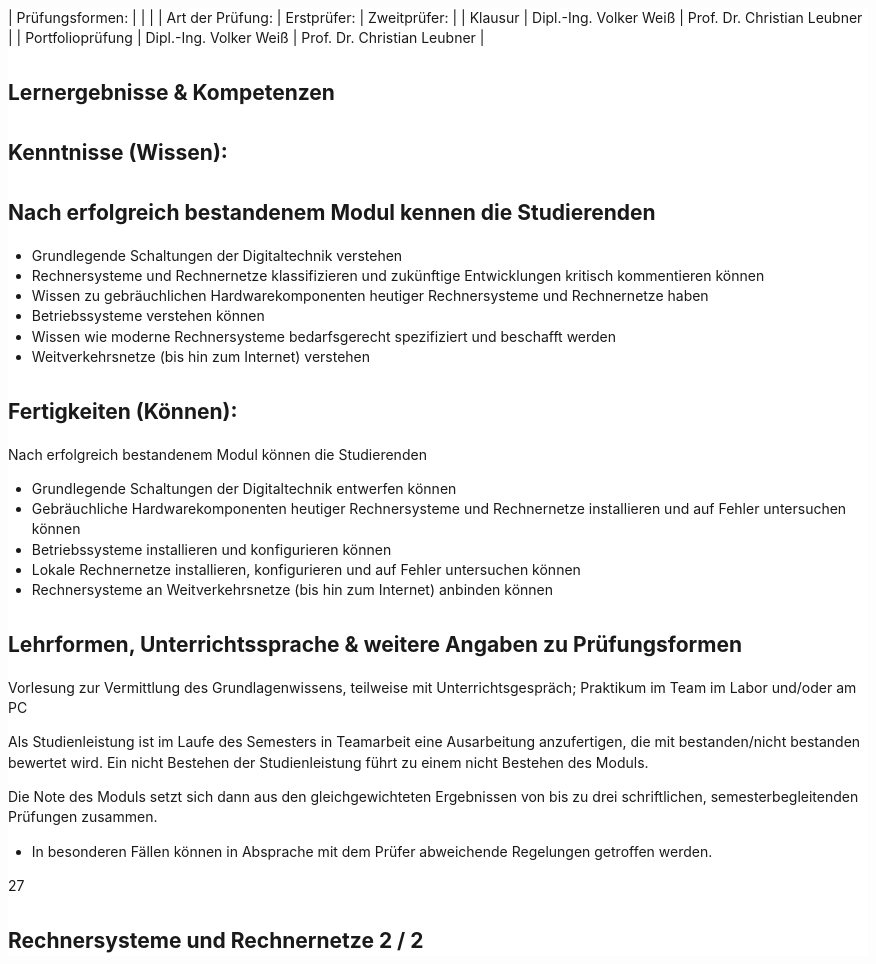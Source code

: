 | Prüfungsformen:                           |                                           |                                       |
| Art der Prüfung:                          | Erstprüfer:                               | Zweitprüfer:                          |
| Klausur                                   | Dipl.-Ing. Volker Weiß                    | Prof. Dr. Christian Leubner           |
| Portfolioprüfung                          | Dipl.-Ing. Volker Weiß                    | Prof. Dr. Christian Leubner           |

## Lernergebnisse &amp; Kompetenzen

## Kenntnisse (Wissen):

## Nach erfolgreich bestandenem Modul kennen die Studierenden

- Grundlegende Schaltungen der Digitaltechnik verstehen
- Rechnersysteme und Rechnernetze klassifizieren und zukünftige Entwicklungen kritisch kommentieren können
- Wissen zu gebräuchlichen Hardwarekomponenten heutiger Rechnersysteme und Rechnernetze haben
- Betriebssysteme verstehen können
- Wissen wie moderne Rechnersysteme bedarfsgerecht spezifiziert und beschafft werden
- Weitverkehrsnetze (bis hin zum Internet) verstehen

## Fertigkeiten (Können):

Nach erfolgreich bestandenem Modul können die Studierenden

- Grundlegende Schaltungen der Digitaltechnik entwerfen können
- Gebräuchliche Hardwarekomponenten heutiger Rechnersysteme und Rechnernetze installieren und auf Fehler untersuchen können
- Betriebssysteme installieren und konfigurieren können
- Lokale Rechnernetze installieren, konfigurieren und auf Fehler untersuchen können
- Rechnersysteme an Weitverkehrsnetze (bis hin zum Internet) anbinden können

## Lehrformen, Unterrichtssprache &amp; weitere Angaben zu Prüfungsformen

Vorlesung zur Vermittlung des Grundlagenwissens, teilweise mit Unterrichtsgespräch; Praktikum im Team im Labor und/oder am PC

Als Studienleistung ist im Laufe des Semesters in Teamarbeit eine Ausarbeitung anzufertigen, die mit bestanden/nicht bestanden bewertet wird. Ein nicht Bestehen der Studienleistung führt zu einem nicht Bestehen des Moduls.

Die Note des Moduls setzt sich dann aus den gleichgewichteten Ergebnissen von bis zu drei schriftlichen, semesterbegleitenden Prüfungen zusammen.

- In besonderen Fällen können in Absprache mit dem Prüfer abweichende Regelungen getroffen werden.

27

## Rechnersysteme und Rechnernetze 2 / 2
